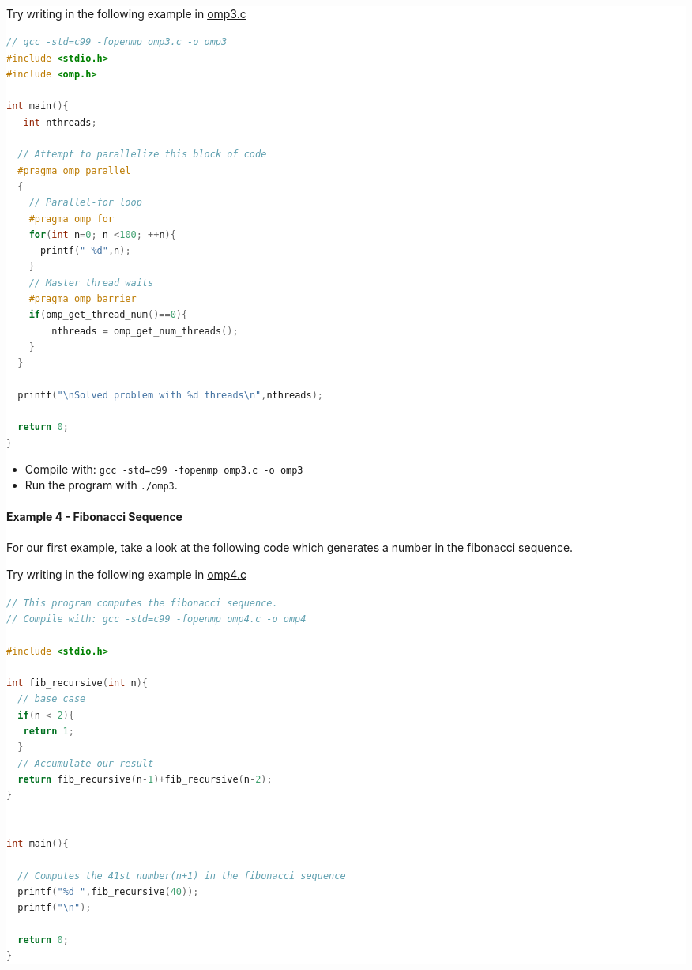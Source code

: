 Try writing in the following example in [omp3.c](./omp3.c)

```c
// gcc -std=c99 -fopenmp omp3.c -o omp3
#include <stdio.h>
#include <omp.h>

int main(){
   int nthreads;

  // Attempt to parallelize this block of code
  #pragma omp parallel
  {
    // Parallel-for loop
    #pragma omp for
    for(int n=0; n <100; ++n){
      printf(" %d",n);
    }
    // Master thread waits
    #pragma omp barrier
    if(omp_get_thread_num()==0){
        nthreads = omp_get_num_threads();
    }
  }

  printf("\nSolved problem with %d threads\n",nthreads);
 
  return 0;
}

```

- Compile with: `gcc -std=c99 -fopenmp omp3.c -o omp3`
- Run the program with `./omp3`.

#### Example 4 - Fibonacci Sequence

For our first example, take a look at the following code which generates a number in the [fibonacci sequence](https://en.wikipedia.org/wiki/Fibonacci_number).

Try writing in the following example in [omp4.c](./omp4.c)

```c
// This program computes the fibonacci sequence.
// Compile with: gcc -std=c99 -fopenmp omp4.c -o omp4

#include <stdio.h>

int fib_recursive(int n){
  // base case
  if(n < 2){
   return 1;
  }
  // Accumulate our result 
  return fib_recursive(n-1)+fib_recursive(n-2);
}


int main(){
  
  // Computes the 41st number(n+1) in the fibonacci sequence
  printf("%d ",fib_recursive(40));
  printf("\n");
  
  return 0;
}
```